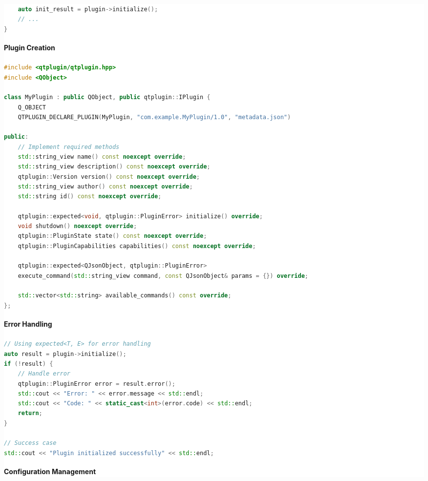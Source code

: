 ```cpp
    auto init_result = plugin->initialize();
    // ...
}
```

#### Plugin Creation

```cpp
#include <qtplugin/qtplugin.hpp>
#include <QObject>

class MyPlugin : public QObject, public qtplugin::IPlugin {
    Q_OBJECT
    QTPLUGIN_DECLARE_PLUGIN(MyPlugin, "com.example.MyPlugin/1.0", "metadata.json")

public:
    // Implement required methods
    std::string_view name() const noexcept override;
    std::string_view description() const noexcept override;
    qtplugin::Version version() const noexcept override;
    std::string_view author() const noexcept override;
    std::string id() const noexcept override;
    
    qtplugin::expected<void, qtplugin::PluginError> initialize() override;
    void shutdown() noexcept override;
    qtplugin::PluginState state() const noexcept override;
    qtplugin::PluginCapabilities capabilities() const noexcept override;
    
    qtplugin::expected<QJsonObject, qtplugin::PluginError>
    execute_command(std::string_view command, const QJsonObject& params = {}) override;
    
    std::vector<std::string> available_commands() const override;
};
```

#### Error Handling

```cpp
// Using expected<T, E> for error handling
auto result = plugin->initialize();
if (!result) {
    // Handle error
    qtplugin::PluginError error = result.error();
    std::cout << "Error: " << error.message << std::endl;
    std::cout << "Code: " << static_cast<int>(error.code) << std::endl;
    return;
}

// Success case
std::cout << "Plugin initialized successfully" << std::endl;
```

#### Configuration Management
